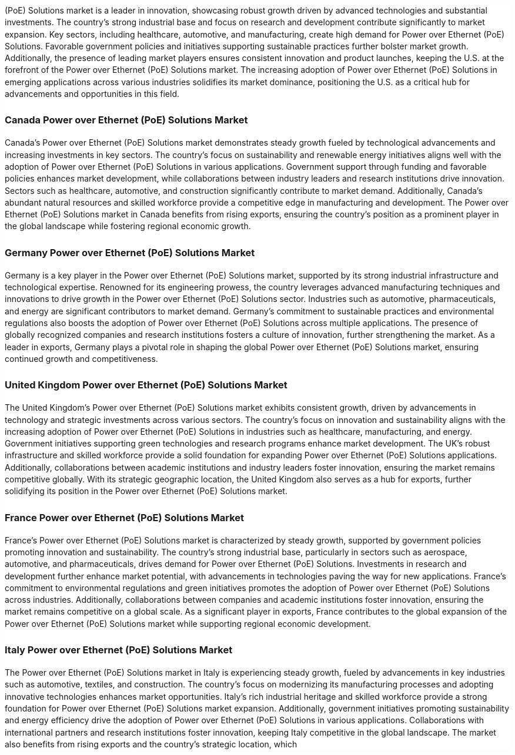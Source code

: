(PoE) Solutions market is a leader in innovation, showcasing robust growth driven by advanced technologies and substantial investments. The country&rsquo;s strong industrial base and focus on research and development contribute significantly to market expansion. Key sectors, including healthcare, automotive, and manufacturing, create high demand for Power over Ethernet (PoE) Solutions. Favorable government policies and initiatives supporting sustainable practices further bolster market growth. Additionally, the presence of leading market players ensures consistent innovation and product launches, keeping the U.S. at the forefront of the Power over Ethernet (PoE) Solutions market. The increasing adoption of Power over Ethernet (PoE) Solutions in emerging applications across various industries solidifies its market dominance, positioning the U.S. as a critical hub for advancements and opportunities in this field.</p><h3>Canada Power over Ethernet (PoE) Solutions Market</h3><p>Canada&rsquo;s Power over Ethernet (PoE) Solutions market demonstrates steady growth fueled by technological advancements and increasing investments in key sectors. The country&rsquo;s focus on sustainability and renewable energy initiatives aligns well with the adoption of Power over Ethernet (PoE) Solutions in various applications. Government support through funding and favorable policies enhances market development, while collaborations between industry leaders and research institutions drive innovation. Sectors such as healthcare, automotive, and construction significantly contribute to market demand. Additionally, Canada&rsquo;s abundant natural resources and skilled workforce provide a competitive edge in manufacturing and development. The Power over Ethernet (PoE) Solutions market in Canada benefits from rising exports, ensuring the country&rsquo;s position as a prominent player in the global landscape while fostering regional economic growth.</p><h3>Germany Power over Ethernet (PoE) Solutions Market</h3><p>Germany is a key player in the Power over Ethernet (PoE) Solutions market, supported by its strong industrial infrastructure and technological expertise. Renowned for its engineering prowess, the country leverages advanced manufacturing techniques and innovations to drive growth in the Power over Ethernet (PoE) Solutions sector. Industries such as automotive, pharmaceuticals, and energy are significant contributors to market demand. Germany&rsquo;s commitment to sustainable practices and environmental regulations also boosts the adoption of Power over Ethernet (PoE) Solutions across multiple applications. The presence of globally recognized companies and research institutions fosters a culture of innovation, further strengthening the market. As a leader in exports, Germany plays a pivotal role in shaping the global Power over Ethernet (PoE) Solutions market, ensuring continued growth and competitiveness.</p><h3>United Kingdom Power over Ethernet (PoE) Solutions Market</h3><p>The United Kingdom&rsquo;s Power over Ethernet (PoE) Solutions market exhibits consistent growth, driven by advancements in technology and strategic investments across various sectors. The country&rsquo;s focus on innovation and sustainability aligns with the increasing adoption of Power over Ethernet (PoE) Solutions in industries such as healthcare, manufacturing, and energy. Government initiatives supporting green technologies and research programs enhance market development. The UK&rsquo;s robust infrastructure and skilled workforce provide a solid foundation for expanding Power over Ethernet (PoE) Solutions applications. Additionally, collaborations between academic institutions and industry leaders foster innovation, ensuring the market remains competitive globally. With its strategic geographic location, the United Kingdom also serves as a hub for exports, further solidifying its position in the Power over Ethernet (PoE) Solutions market.</p><h3>France Power over Ethernet (PoE) Solutions Market</h3><p>France&rsquo;s Power over Ethernet (PoE) Solutions market is characterized by steady growth, supported by government policies promoting innovation and sustainability. The country&rsquo;s strong industrial base, particularly in sectors such as aerospace, automotive, and pharmaceuticals, drives demand for Power over Ethernet (PoE) Solutions. Investments in research and development further enhance market potential, with advancements in technologies paving the way for new applications. France&rsquo;s commitment to environmental regulations and green initiatives promotes the adoption of Power over Ethernet (PoE) Solutions across industries. Additionally, collaborations between companies and academic institutions foster innovation, ensuring the market remains competitive on a global scale. As a significant player in exports, France contributes to the global expansion of the Power over Ethernet (PoE) Solutions market while supporting regional economic development.</p><h3>Italy Power over Ethernet (PoE) Solutions Market</h3><p>The Power over Ethernet (PoE) Solutions market in Italy is experiencing steady growth, fueled by advancements in key industries such as automotive, textiles, and construction. The country&rsquo;s focus on modernizing its manufacturing processes and adopting innovative technologies enhances market opportunities. Italy&rsquo;s rich industrial heritage and skilled workforce provide a strong foundation for Power over Ethernet (PoE) Solutions market expansion. Additionally, government initiatives promoting sustainability and energy efficiency drive the adoption of Power over Ethernet (PoE) Solutions in various applications. Collaborations with international partners and research institutions foster innovation, keeping Italy competitive in the global landscape. The market also benefits from rising exports and the country&rsquo;s strategic location, which